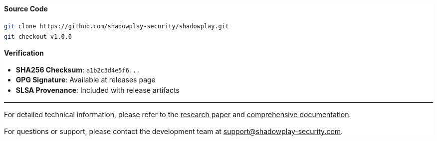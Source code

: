 **Source Code**
```bash
git clone https://github.com/shadowplay-security/shadowplay.git
git checkout v1.0.0
```

**Verification**
- **SHA256 Checksum**: `a1b2c3d4e5f6...`
- **GPG Signature**: Available at releases page
- **SLSA Provenance**: Included with release artifacts

---

For detailed technical information, please refer to the [research paper](main_enhanced.tex) and [comprehensive documentation](docs/).

For questions or support, please contact the development team at support@shadowplay-security.com.

